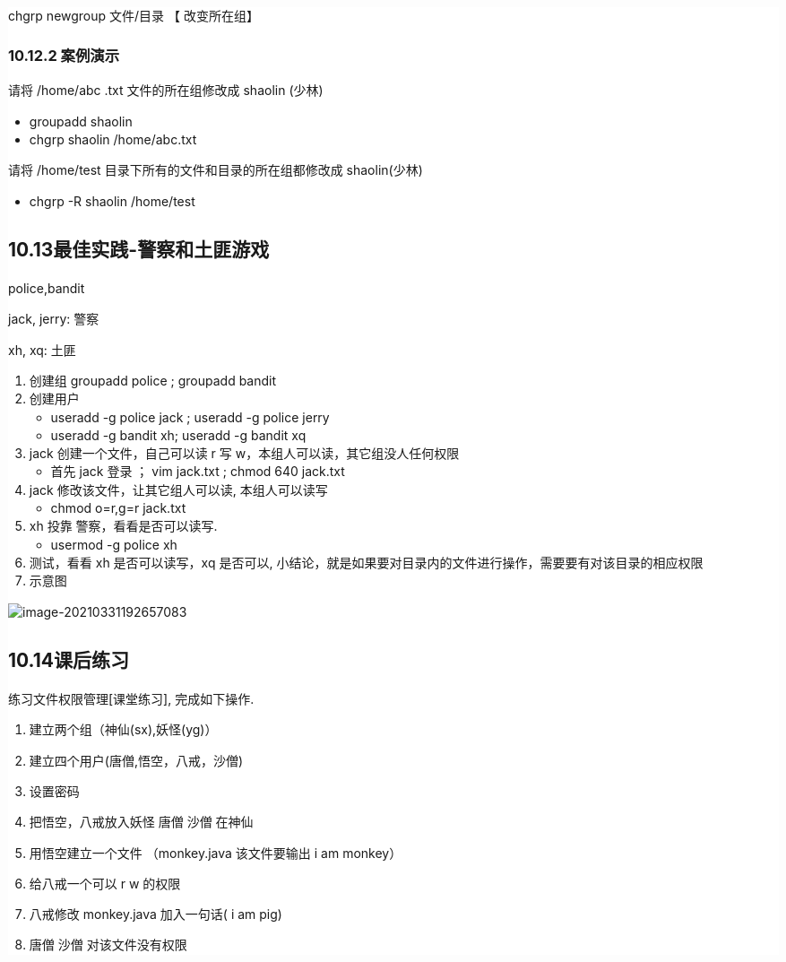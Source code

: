 chgrp newgroup 文件/目录 【 改变所在组】

### 10.12.2 案例演示

请将 /home/abc .txt 文件的所在组修改成 shaolin (少林)

- groupadd shaolin
- chgrp shaolin /home/abc.txt

请将 /home/test 目录下所有的文件和目录的所在组都修改成 shaolin(少林)

- chgrp -R shaolin /home/test



## 10.13最佳实践-警察和土匪游戏

police,bandit

jack, jerry: 警察

xh, xq: 土匪

1. 创建组 groupadd police ; groupadd bandit
2. 创建用户
    - useradd -g police jack ; useradd -g police jerry
    - useradd -g bandit xh; useradd -g bandit xq
3. jack 创建一个文件，自己可以读 r 写 w，本组人可以读，其它组没人任何权限
    - 首先 jack 登录 ； vim jack.txt ; chmod 640 jack.txt
4. jack 修改该文件，让其它组人可以读, 本组人可以读写
    - chmod o=r,g=r jack.txt
5. xh 投靠 警察，看看是否可以读写.
    - usermod -g police xh
6. 测试，看看 xh 是否可以读写，xq 是否可以, 小结论，就是如果要对目录内的文件进行操作，需要要有对该目录的相应权限
7.  示意图

![image-20210331192657083](https://happychan.oss-cn-shenzhen.aliyuncs.com/img/pic/20210331192657.png)

## 10.14课后练习

练习文件权限管理[课堂练习], 完成如下操作.

1. 建立两个组（神仙(sx),妖怪(yg)）

2. 建立四个用户(唐僧,悟空，八戒，沙僧)

3. 设置密码

4. 把悟空，八戒放入妖怪 唐僧 沙僧 在神仙

5. 用悟空建立一个文件 （monkey.java 该文件要输出 i am monkey）

6. 给八戒一个可以 r w 的权限

7. 八戒修改 monkey.java 加入一句话( i am pig)

8. 唐僧 沙僧 对该文件没有权限
